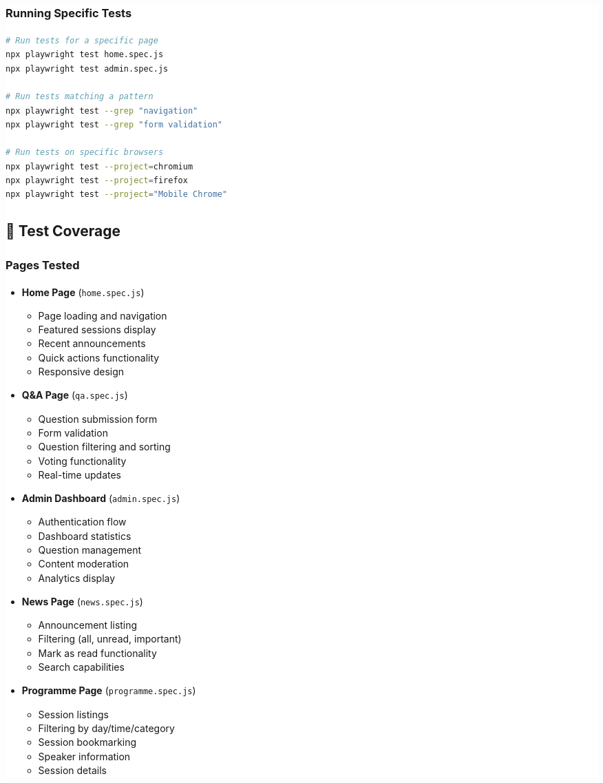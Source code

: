```bash
```

### Running Specific Tests

```bash
# Run tests for a specific page
npx playwright test home.spec.js
npx playwright test admin.spec.js

# Run tests matching a pattern
npx playwright test --grep "navigation"
npx playwright test --grep "form validation"

# Run tests on specific browsers
npx playwright test --project=chromium
npx playwright test --project=firefox
npx playwright test --project="Mobile Chrome"
```

## 🧪 Test Coverage

### Pages Tested

- **Home Page** (`home.spec.js`)
  - Page loading and navigation
  - Featured sessions display
  - Recent announcements
  - Quick actions functionality
  - Responsive design

- **Q&A Page** (`qa.spec.js`)
  - Question submission form
  - Form validation
  - Question filtering and sorting
  - Voting functionality
  - Real-time updates

- **Admin Dashboard** (`admin.spec.js`)
  - Authentication flow
  - Dashboard statistics
  - Question management
  - Content moderation
  - Analytics display

- **News Page** (`news.spec.js`)
  - Announcement listing
  - Filtering (all, unread, important)
  - Mark as read functionality
  - Search capabilities

- **Programme Page** (`programme.spec.js`)
  - Session listings
  - Filtering by day/time/category
  - Session bookmarking
  - Speaker information
  - Session details
